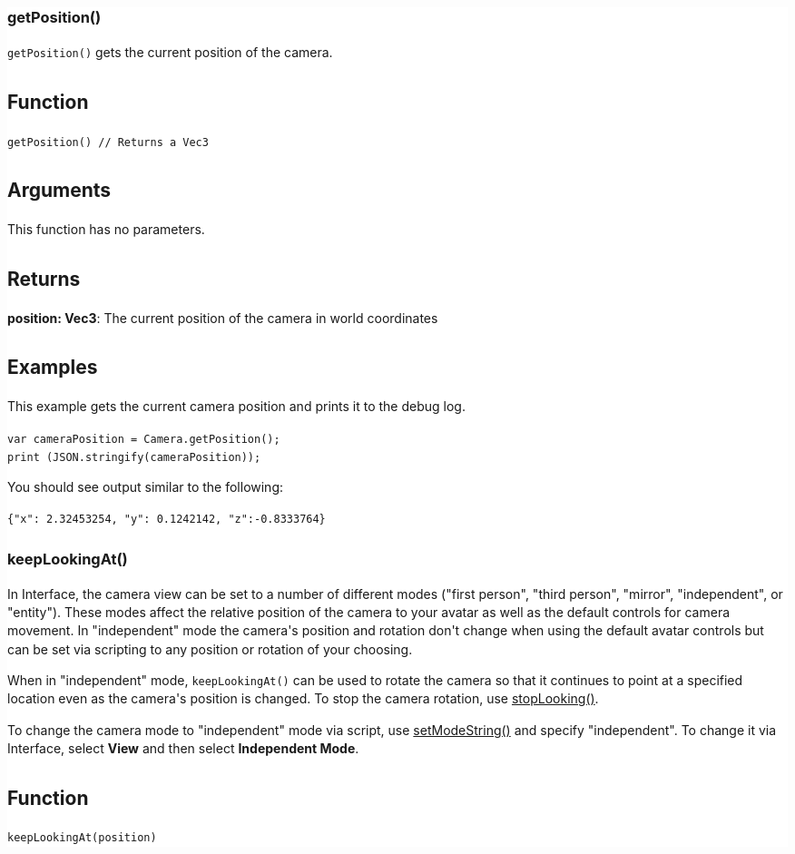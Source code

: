 

### getPosition()

`getPosition()` gets the current position of the camera.

## Function

`getPosition() // Returns a Vec3`

## Arguments

This function has no parameters.

## Returns

**position: Vec3**: The current position of the camera in world coordinates

## Examples

This example gets the current camera position and prints it to the debug log.

```
var cameraPosition = Camera.getPosition();
print (JSON.stringify(cameraPosition));

```

You should see output similar to the following:

```
{"x": 2.32453254, "y": 0.1242142, "z":-0.8333764}
```



### keepLookingAt()

In Interface, the camera view can be set to a number of different modes ("first person", "third person", "mirror", "independent", or "entity"). These modes affect the relative position of the camera to your avatar as well as the default controls for camera movement. In "independent" mode the camera's position and rotation don't change when using the default avatar controls but can be set via scripting to any position or rotation of your choosing.

When in "independent" mode, `keepLookingAt()` can be used to rotate the camera so that it continues to point at a specified location even as the camera's position is changed. To stop the camera rotation, use [stopLooking()](https://wiki.highfidelity.com/wiki/StopLooking()).

To change the camera mode to "independent" mode via script, use [setModeString()](https://wiki.highfidelity.com/wiki/SetModeString()) and specify "independent". To change it via Interface, select **View** and then select **Independent Mode**.

## Function

`keepLookingAt(position)`
